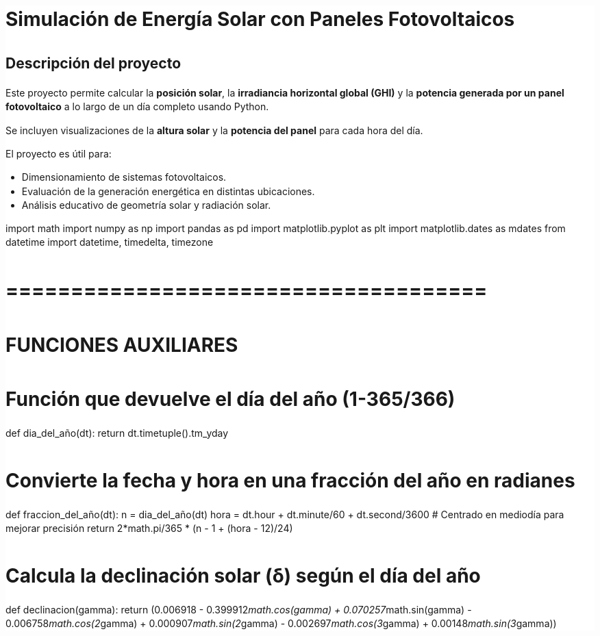 # Simulación de Energía Solar con Paneles Fotovoltaicos

## Descripción del proyecto
Este proyecto permite calcular la **posición solar**, la **irradiancia horizontal global (GHI)** y la **potencia generada por un panel fotovoltaico** a lo largo de un día completo usando Python.  

Se incluyen visualizaciones de la **altura solar** y la **potencia del panel** para cada hora del día.

El proyecto es útil para:
- Dimensionamiento de sistemas fotovoltaicos.
- Evaluación de la generación energética en distintas ubicaciones.
- Análisis educativo de geometría solar y radiación solar.

import math
import numpy as np
import pandas as pd
import matplotlib.pyplot as plt
import matplotlib.dates as mdates
from datetime import datetime, timedelta, timezone

# =====================================
# FUNCIONES AUXILIARES


# Función que devuelve el día del año (1-365/366)
def dia_del_año(dt): 
    return dt.timetuple().tm_yday

# Convierte la fecha y hora en una fracción del año en radianes
def fraccion_del_año(dt):
    n = dia_del_año(dt)
    hora = dt.hour + dt.minute/60 + dt.second/3600
    # Centrado en mediodía para mejorar precisión
    return 2*math.pi/365 * (n - 1 + (hora - 12)/24)

# Calcula la declinación solar (δ) según el día del año
def declinacion(gamma):
    return (0.006918 - 0.399912*math.cos(gamma) + 0.070257*math.sin(gamma)
            - 0.006758*math.cos(2*gamma) + 0.000907*math.sin(2*gamma)
            - 0.002697*math.cos(3*gamma) + 0.00148*math.sin(3*gamma))
